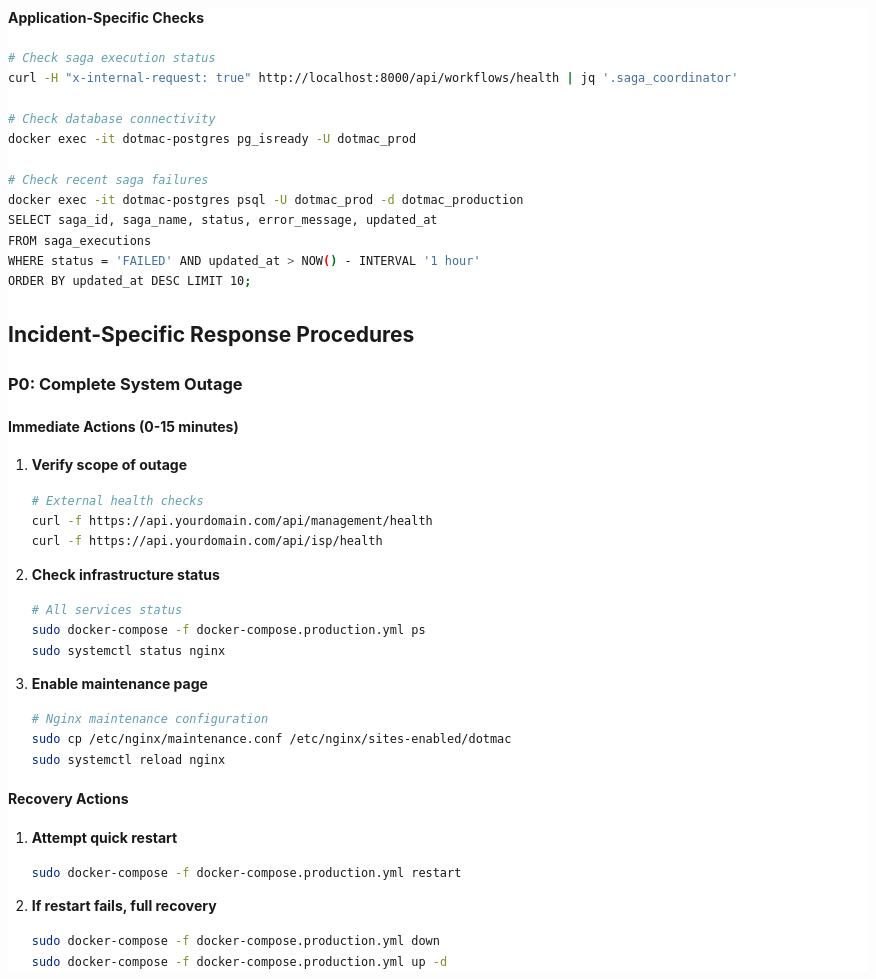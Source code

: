 #### Application-Specific Checks
```bash
# Check saga execution status
curl -H "x-internal-request: true" http://localhost:8000/api/workflows/health | jq '.saga_coordinator'

# Check database connectivity
docker exec -it dotmac-postgres pg_isready -U dotmac_prod

# Check recent saga failures
docker exec -it dotmac-postgres psql -U dotmac_prod -d dotmac_production
SELECT saga_id, saga_name, status, error_message, updated_at 
FROM saga_executions 
WHERE status = 'FAILED' AND updated_at > NOW() - INTERVAL '1 hour' 
ORDER BY updated_at DESC LIMIT 10;
```

## Incident-Specific Response Procedures

### P0: Complete System Outage

#### Immediate Actions (0-15 minutes)
1. **Verify scope of outage**
   ```bash
   # External health checks
   curl -f https://api.yourdomain.com/api/management/health
   curl -f https://api.yourdomain.com/api/isp/health
   ```

2. **Check infrastructure status**
   ```bash
   # All services status
   sudo docker-compose -f docker-compose.production.yml ps
   sudo systemctl status nginx
   ```

3. **Enable maintenance page**
   ```bash
   # Nginx maintenance configuration
   sudo cp /etc/nginx/maintenance.conf /etc/nginx/sites-enabled/dotmac
   sudo systemctl reload nginx
   ```

#### Recovery Actions
1. **Attempt quick restart**
   ```bash
   sudo docker-compose -f docker-compose.production.yml restart
   ```

2. **If restart fails, full recovery**
   ```bash
   sudo docker-compose -f docker-compose.production.yml down
   sudo docker-compose -f docker-compose.production.yml up -d
   ```
